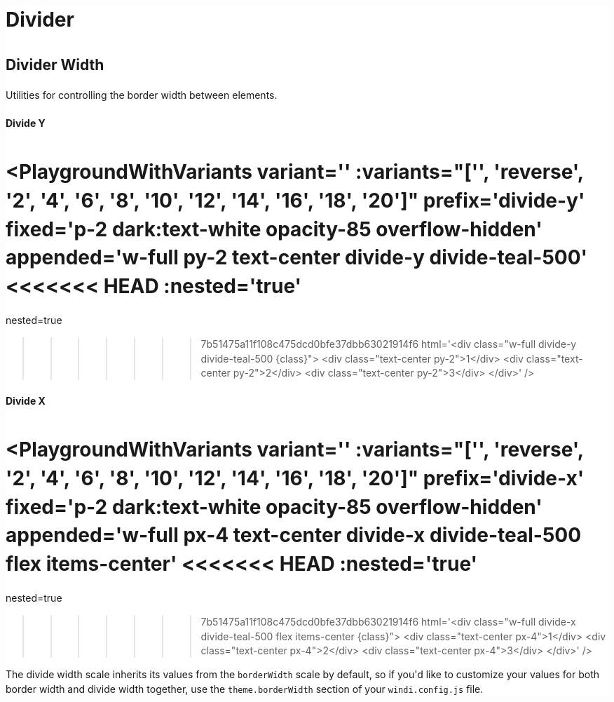 # Divider

## Divider Width

Utilities for controlling the border width between elements.

#### Divide Y

<PlaygroundWithVariants
  variant=''
  :variants="['', 'reverse', '2', '4', '6', '8', '10', '12', '14', '16', '18', '20']"
  prefix='divide-y'
  fixed='p-2 dark:text-white opacity-85 overflow-hidden'
  appended='w-full py-2 text-center divide-y divide-teal-500'
<<<<<<< HEAD
  :nested='true'
=======
  nested=true
>>>>>>> 7b51475a11f108c475dcd0bfe37dbb63021914f6
  html='&lt;div class=&quot;w-full divide-y divide-teal-500 {class}&quot;&gt;
  &lt;div class="text-center py-2"&gt;1&lt;/div&gt;
  &lt;div class="text-center py-2"&gt;2&lt;/div&gt;
  &lt;div class="text-center py-2"&gt;3&lt;/div&gt;
&lt;/div&gt;'
/>

#### Divide X

<PlaygroundWithVariants
  variant=''
  :variants="['', 'reverse', '2', '4', '6', '8', '10', '12', '14', '16', '18', '20']"
  prefix='divide-x'
  fixed='p-2 dark:text-white opacity-85 overflow-hidden'
  appended='w-full px-4 text-center divide-x divide-teal-500 flex items-center'
<<<<<<< HEAD
  :nested='true'
=======
  nested=true
>>>>>>> 7b51475a11f108c475dcd0bfe37dbb63021914f6
  html='&lt;div class=&quot;w-full divide-x divide-teal-500 flex items-center {class}&quot;&gt;
  &lt;div class="text-center px-4"&gt;1&lt;/div&gt;
  &lt;div class="text-center px-4"&gt;2&lt;/div&gt;
  &lt;div class="text-center px-4"&gt;3&lt;/div&gt;
&lt;/div&gt;'
/>

<Customizing>

The divide width scale inherits its values from the `borderWidth` scale by default, so if you'd like to customize your values for both border width and divide width together, use the `theme.borderWidth` section of your `windi.config.js` file.
